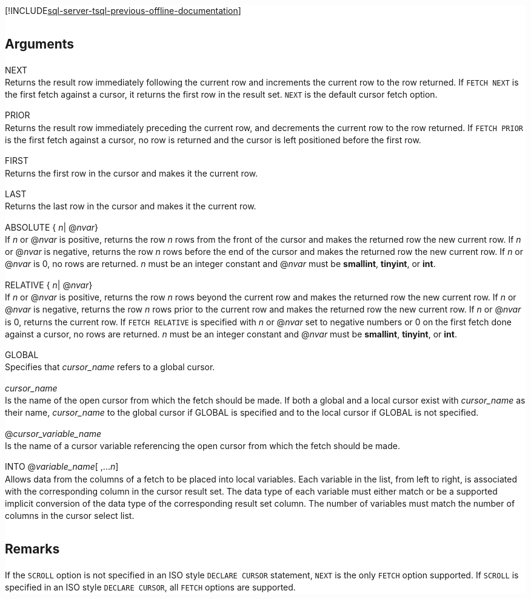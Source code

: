 [!INCLUDE[sql-server-tsql-previous-offline-documentation](../../includes/sql-server-tsql-previous-offline-documentation.md)]

## Arguments
 NEXT  
 Returns the result row immediately following the current row and increments the current row to the row returned. If `FETCH NEXT` is the first fetch against a cursor, it returns the first row in the result set. `NEXT` is the default cursor fetch option.  
  
 PRIOR  
 Returns the result row immediately preceding the current row, and decrements the current row to the row returned. If `FETCH PRIOR` is the first fetch against a cursor, no row is returned and the cursor is left positioned before the first row.  
  
 FIRST  
 Returns the first row in the cursor and makes it the current row.  
  
 LAST  
 Returns the last row in the cursor and makes it the current row.  
  
 ABSOLUTE { *n*| \@*nvar*}  
 If *n* or \@*nvar* is positive, returns the row *n* rows from the front of the cursor and makes the returned row the new current row. If *n* or \@*nvar* is negative, returns the row *n* rows before the end of the cursor and makes the returned row the new current row. If *n* or \@*nvar* is 0, no rows are returned. *n* must be an integer constant and \@*nvar* must be **smallint**, **tinyint**, or **int**.  
  
 RELATIVE { *n*| \@*nvar*}  
 If *n* or \@*nvar* is positive, returns the row *n* rows beyond the current row and makes the returned row the new current row. If *n* or \@*nvar* is negative, returns the row *n* rows prior to the current row and makes the returned row the new current row. If *n* or \@*nvar* is 0, returns the current row. If `FETCH RELATIVE` is specified with *n* or \@*nvar* set to negative numbers or 0 on the first fetch done against a cursor, no rows are returned. *n* must be an integer constant and \@*nvar* must be **smallint**, **tinyint**, or **int**.  
  
 GLOBAL  
 Specifies that *cursor_name* refers to a global cursor.  
  
 *cursor_name*  
 Is the name of the open cursor from which the fetch should be made. If both a global and a local cursor exist with *cursor_name* as their name, *cursor_name* to the global cursor if GLOBAL is specified and to the local cursor if GLOBAL is not specified.  
  
 \@*cursor_variable_name*  
 Is the name of a cursor variable referencing the open cursor from which the fetch should be made.  
  
 INTO \@*variable_name*[ ,...*n*]  
 Allows data from the columns of a fetch to be placed into local variables. Each variable in the list, from left to right, is associated with the corresponding column in the cursor result set. The data type of each variable must either match or be a supported implicit conversion of the data type of the corresponding result set column. The number of variables must match the number of columns in the cursor select list.  
  
## Remarks  
 If the `SCROLL` option is not specified in an ISO style `DECLARE CURSOR` statement, `NEXT` is the only `FETCH` option supported. If `SCROLL` is specified in an ISO style `DECLARE CURSOR`, all `FETCH` options are supported.  
  